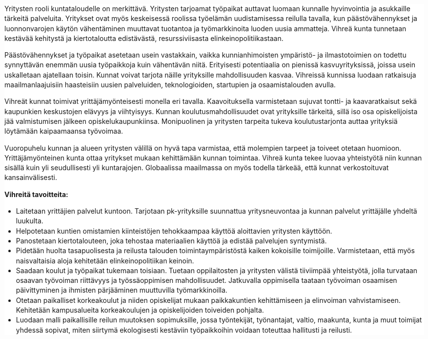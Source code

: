 Yritysten rooli kuntataloudelle on merkittävä. Yritysten tarjoamat työpaikat auttavat luomaan kunnalle hyvinvointia ja asukkaille tärkeitä palveluita. Yritykset ovat myös keskeisessä roolissa työelämän uudistamisessa reilulla tavalla, kun päästövähennykset ja luonnonvarojen käytön vähentäminen muuttavat tuotantoa ja työmarkkinoita luoden uusia ammatteja. Vihreä kunta tunnetaan kestävää kehitystä ja kiertotaloutta edistävästä, resurssiviisasta elinkeinopolitiikastaan.


Päästövähennykset ja työpaikat asetetaan usein vastakkain, vaikka kunnianhimoisten ympäristö- ja ilmastotoimien on todettu synnyttävän enemmän uusia työpaikkoja kuin vähentävän niitä. Erityisesti potentiaalia on pienissä kasvuyrityksissä, joissa usein uskalletaan ajatellaan toisin. Kunnat voivat tarjota näille yrityksille mahdollisuuden kasvaa. Vihreissä kunnissa luodaan ratkaisuja maailmanlaajuisiin haasteisiin uusien palveluiden, teknologioiden, startupien ja osaamistalouden avulla.


Vihreät kunnat toimivat yrittäjämyönteisesti monella eri tavalla. Kaavoituksella varmistetaan sujuvat tontti- ja kaavaratkaisut sekä kaupunkien keskustojen elävyys ja viihtyisyys. Kunnan koulutusmahdollisuudet ovat yrityksille tärkeitä, sillä iso osa opiskelijoista jää valmistumisen jälkeen opiskelukaupunkiinsa. Monipuolinen ja yritysten tarpeita tukeva koulutustarjonta auttaa yrityksiä löytämään kaipaamaansa työvoimaa.


Vuoropuhelu kunnan ja alueen yritysten välillä on hyvä tapa varmistaa, että molempien tarpeet ja toiveet otetaan huomioon. Yrittäjämyönteinen kunta ottaa yritykset mukaan kehittämään kunnan toimintaa. Vihreä kunta tekee luovaa yhteistyötä niin kunnan sisällä kuin yli seudullisesti yli kuntarajojen. Globaalissa maailmassa on myös todella tärkeää, että kunnat verkostoituvat kansainvälisesti.


**Vihreitä tavoitteita:**


* Laitetaan yrittäjien palvelut kuntoon. Tarjotaan pk-yrityksille suunnattua yritysneuvontaa ja kunnan palvelut yrittäjälle yhdeltä luukulta.
* Helpotetaan kuntien omistamien kiinteistöjen tehokkaampaa käyttöä aloittavien yritysten käyttöön.
* Panostetaan kiertotalouteen, joka tehostaa materiaalien käyttöä ja edistää palvelujen syntymistä.
* Pidetään huolta tasapuolisesta ja reilusta talouden toimintaympäristöstä kaiken kokoisille toimijoille. Varmistetaan, että myös naisvaltaisia aloja kehitetään elinkeinopolitiikan keinoin.
* Saadaan koulut ja työpaikat tukemaan toisiaan. Tuetaan oppilaitosten ja yritysten välistä tiiviimpää yhteistyötä, jolla turvataan osaavan työvoiman riittävyys ja työssäoppimisen mahdollisuudet. Jatkuvalla oppimisella taataan työvoiman osaamisen päivittyminen ja ihmisten pärjääminen muuttuvilla työmarkkinoilla.
* Otetaan paikalliset korkeakoulut ja niiden opiskelijat mukaan paikkakuntien kehittämiseen ja elinvoiman vahvistamiseen. Kehitetään kampusalueita korkeakoulujen ja opiskelijoiden toiveiden pohjalta.
* Luodaan malli paikallisille reilun muutoksen sopimuksille, jossa työntekijät, työnantajat, valtio, maakunta, kunta ja muut toimijat yhdessä sopivat, miten siirtymä ekologisesti kestäviin työpaikkoihin voidaan toteuttaa hallitusti ja reilusti.



